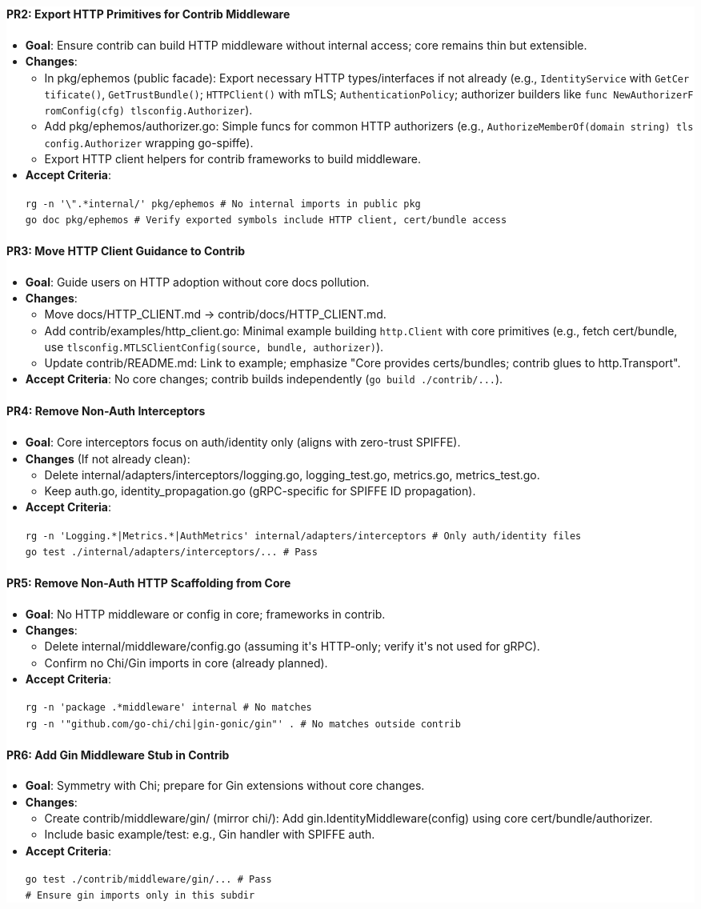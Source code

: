 #### PR2: Export HTTP Primitives for Contrib Middleware
- **Goal**: Ensure contrib can build HTTP middleware without internal access; core remains thin but extensible.
- **Changes**:
  - In pkg/ephemos (public facade): Export necessary HTTP types/interfaces if not already (e.g., `IdentityService` with `GetCertificate()`, `GetTrustBundle()`; `HTTPClient()` with mTLS; `AuthenticationPolicy`; authorizer builders like `func NewAuthorizerFromConfig(cfg) tlsconfig.Authorizer`).
  - Add pkg/ephemos/authorizer.go: Simple funcs for common HTTP authorizers (e.g., `AuthorizeMemberOf(domain string) tlsconfig.Authorizer` wrapping go-spiffe).
  - Export HTTP client helpers for contrib frameworks to build middleware.
- **Accept Criteria**:
  ```
  rg -n '\".*internal/' pkg/ephemos # No internal imports in public pkg
  go doc pkg/ephemos # Verify exported symbols include HTTP client, cert/bundle access
  ```

#### PR3: Move HTTP Client Guidance to Contrib
- **Goal**: Guide users on HTTP adoption without core docs pollution.
- **Changes**:
  - Move docs/HTTP_CLIENT.md → contrib/docs/HTTP_CLIENT.md.
  - Add contrib/examples/http_client.go: Minimal example building `http.Client` with core primitives (e.g., fetch cert/bundle, use `tlsconfig.MTLSClientConfig(source, bundle, authorizer)`).
  - Update contrib/README.md: Link to example; emphasize "Core provides certs/bundles; contrib glues to http.Transport".
- **Accept Criteria**: No core changes; contrib builds independently (`go build ./contrib/...`).

#### PR4: Remove Non-Auth Interceptors
- **Goal**: Core interceptors focus on auth/identity only (aligns with zero-trust SPIFFE).
- **Changes** (If not already clean):
  - Delete internal/adapters/interceptors/logging.go, logging_test.go, metrics.go, metrics_test.go.
  - Keep auth.go, identity_propagation.go (gRPC-specific for SPIFFE ID propagation).
- **Accept Criteria**:
  ```
  rg -n 'Logging.*|Metrics.*|AuthMetrics' internal/adapters/interceptors # Only auth/identity files
  go test ./internal/adapters/interceptors/... # Pass
  ```

#### PR5: Remove Non-Auth HTTP Scaffolding from Core
- **Goal**: No HTTP middleware or config in core; frameworks in contrib.
- **Changes**:
  - Delete internal/middleware/config.go (assuming it's HTTP-only; verify it's not used for gRPC).
  - Confirm no Chi/Gin imports in core (already planned).
- **Accept Criteria**:
  ```
  rg -n 'package .*middleware' internal # No matches
  rg -n '"github.com/go-chi/chi|gin-gonic/gin"' . # No matches outside contrib
  ```

#### PR6: Add Gin Middleware Stub in Contrib
- **Goal**: Symmetry with Chi; prepare for Gin extensions without core changes.
- **Changes**:
  - Create contrib/middleware/gin/ (mirror chi/): Add gin.IdentityMiddleware(config) using core cert/bundle/authorizer.
  - Include basic example/test: e.g., Gin handler with SPIFFE auth.
- **Accept Criteria**:
  ```
  go test ./contrib/middleware/gin/... # Pass
  # Ensure gin imports only in this subdir
  ```
